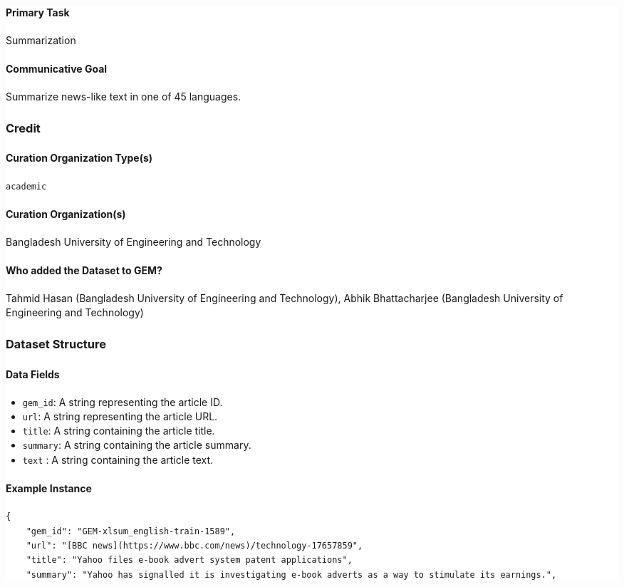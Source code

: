 #### Primary Task



Summarization

#### Communicative Goal




Summarize news-like text in one of 45 languages.


### Credit

#### Curation Organization Type(s)



`academic`

#### Curation Organization(s)



Bangladesh University of Engineering and Technology

#### Who added the Dataset to GEM?



Tahmid Hasan (Bangladesh University of Engineering and Technology), Abhik Bhattacharjee (Bangladesh University of Engineering and Technology)


### Dataset Structure

#### Data Fields



-  `gem_id`: A string representing the article ID.
-  `url`: A string representing the article URL.
-  `title`: A string containing the article title.
-  `summary`: A string containing the article summary.
-  `text` : A string containing the article text. 


#### Example Instance



```
{
    "gem_id": "GEM-xlsum_english-train-1589",
    "url": "[BBC news](https://www.bbc.com/news)/technology-17657859",
    "title": "Yahoo files e-book advert system patent applications",
    "summary": "Yahoo has signalled it is investigating e-book adverts as a way to stimulate its earnings.",
```